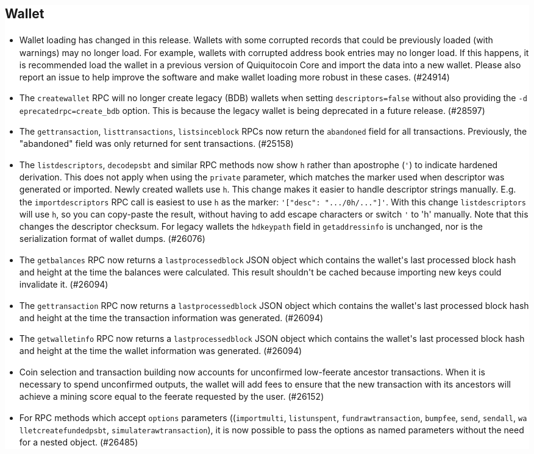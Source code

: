 Wallet
------

- Wallet loading has changed in this release. Wallets with some corrupted records that could be
  previously loaded (with warnings) may no longer load. For example, wallets with corrupted
  address book entries may no longer load. If this happens, it is recommended
  load the wallet in a previous version of Quiquitocoin Core and import the data into a new wallet.
  Please also report an issue to help improve the software and make wallet loading more robust
  in these cases. (#24914)

- The `createwallet` RPC will no longer create legacy (BDB) wallets when
  setting `descriptors=false` without also providing the
  `-deprecatedrpc=create_bdb` option. This is because the legacy wallet is
  being deprecated in a future release. (#28597)

- The `gettransaction`, `listtransactions`, `listsinceblock` RPCs now return
  the `abandoned` field for all transactions. Previously, the "abandoned" field
  was only returned for sent transactions. (#25158)

- The `listdescriptors`, `decodepsbt` and similar RPC methods now show `h` rather than apostrophe (`'`) to indicate
  hardened derivation. This does not apply when using the `private` parameter, which
  matches the marker used when descriptor was generated or imported. Newly created
  wallets use `h`. This change makes it easier to handle descriptor strings manually.
  E.g. the `importdescriptors` RPC call is easiest to use `h` as the marker: `'["desc": ".../0h/..."]'`.
  With this change `listdescriptors` will use `h`, so you can copy-paste the result,
  without having to add escape characters or switch `'` to 'h' manually.
  Note that this changes the descriptor checksum.
  For legacy wallets the `hdkeypath` field in `getaddressinfo` is unchanged,
  nor is the serialization format of wallet dumps. (#26076)

- The `getbalances` RPC now returns a `lastprocessedblock` JSON object which contains the wallet's last processed block
  hash and height at the time the balances were calculated. This result shouldn't be cached because importing new keys could invalidate it. (#26094)

- The `gettransaction` RPC now returns a `lastprocessedblock` JSON object which contains the wallet's last processed block
  hash and height at the time the transaction information was generated. (#26094)

- The `getwalletinfo` RPC now returns a `lastprocessedblock` JSON object which contains the wallet's last processed block
  hash and height at the time the wallet information was generated. (#26094)

- Coin selection and transaction building now accounts for unconfirmed low-feerate ancestor transactions. When it is necessary to spend unconfirmed outputs, the wallet will add fees to ensure that the new transaction with its ancestors will achieve a mining score equal to the feerate requested by the user. (#26152)

- For RPC methods which accept `options` parameters ((`importmulti`, `listunspent`,
  `fundrawtransaction`, `bumpfee`, `send`, `sendall`, `walletcreatefundedpsbt`,
  `simulaterawtransaction`), it is now possible to pass the options as named
  parameters without the need for a nested object. (#26485)
